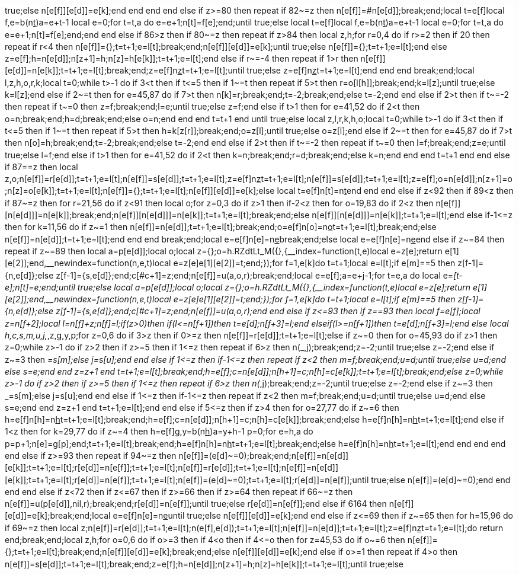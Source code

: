 true;else n[e[f]][e[d]]=e[k];end end end end else if z>=80 then repeat if 82~=z then n[e[f]]=#n[e[d]];break;end;local t=e[f]local f,e=b(n[t](o(n,t+1,e[d])))a=e+t-1 local e=0;for t=t,a do e=e+1;n[t]=f[e];end;until true;else local t=e[f]local f,e=b(n[t](o(n,t+1,e[d])))a=e+t-1 local e=0;for t=t,a do e=e+1;n[t]=f[e];end;end end else if 86>z then if 80~=z then repeat if z>84 then local z,h;for r=0,4 do if r>=2 then if 2<r then if r>0 then repeat if r<4 then n[e[f]]={};t=t+1;e=l[t];break;end;n[e[f]][e[d]]=e[k];until true;else n[e[f]]={};t=t+1;e=l[t];end else z=e[f];h=n[e[d]];n[z+1]=h;n[z]=h[e[k]];t=t+1;e=l[t];end else if r~=-4 then repeat if 1>r then n[e[f]][e[d]]=n[e[k]];t=t+1;e=l[t];break;end;z=e[f]n[z](o(n,z+1,e[d]))t=t+1;e=l[t];until true;else z=e[f]n[z](o(n,z+1,e[d]))t=t+1;e=l[t];end end end break;end;local l,z,h,o,r,k;local t=0;while t>-1 do if 3<t then if t<=5 then if 1~=t then repeat if 5>t then r=o[l[h]];break;end;k=l[z];until true;else k=l[z];end else if 2~=t then for e=45,87 do if 7>t then n[k]=r;break;end;t=-2;break;end;else t=-2;end end else if 2>t then if t~=-2 then repeat if t~=0 then z=f;break;end;l=e;until true;else z=f;end else if t>1 then for e=41,52 do if 2<t then o=n;break;end;h=d;break;end;else o=n;end end end t=t+1 end until true;else local z,l,r,k,h,o;local t=0;while t>-1 do if 3<t then if t<=5 then if 1~=t then repeat if 5>t then h=k[z[r]];break;end;o=z[l];until true;else o=z[l];end else if 2~=t then for e=45,87 do if 7>t then n[o]=h;break;end;t=-2;break;end;else t=-2;end end else if 2>t then if t~=-2 then repeat if t~=0 then l=f;break;end;z=e;until true;else l=f;end else if t>1 then for e=41,52 do if 2<t then k=n;break;end;r=d;break;end;else k=n;end end end t=t+1 end end else if 87==z then local z,o;n[e[f]]=r[e[d]];t=t+1;e=l[t];n[e[f]]=s[e[d]];t=t+1;e=l[t];z=e[f]n[z](n[z+1])t=t+1;e=l[t];n[e[f]]=s[e[d]];t=t+1;e=l[t];z=e[f];o=n[e[d]];n[z+1]=o;n[z]=o[e[k]];t=t+1;e=l[t];n[e[f]]={};t=t+1;e=l[t];n[e[f]][e[d]]=e[k];else local t=e[f]n[t]=n[t](o(n,t+1,e[d]))end end end else if z<92 then if 89<z then if 87~=z then for r=21,56 do if z<91 then local o;for z=0,3 do if z>1 then if-2<z then for o=19,83 do if 2<z then n[e[f]][n[e[d]]]=n[e[k]];break;end;n[e[f]][n[e[d]]]=n[e[k]];t=t+1;e=l[t];break;end;else n[e[f]][n[e[d]]]=n[e[k]];t=t+1;e=l[t];end else if-1<=z then for k=11,56 do if z~=1 then n[e[f]]=n[e[d]];t=t+1;e=l[t];break;end;o=e[f]n[o]=n[o](n[o+1])t=t+1;e=l[t];break;end;else n[e[f]]=n[e[d]];t=t+1;e=l[t];end end end break;end;local e=e[f]n[e]=n[e](o(n,e+1,a))break;end;else local e=e[f]n[e]=n[e](o(n,e+1,a))end else if z~=84 then repeat if z~=89 then local a=p[e[d]];local o;local z={};o=h.RZdtLt_M({},{__index=function(t,e)local e=z[e];return e[1][e[2]];end,__newindex=function(n,e,t)local e=z[e]e[1][e[2]]=t;end;});for f=1,e[k]do t=t+1;local e=l[t];if e[m]==5 then z[f-1]={n,e[d]};else z[f-1]={s,e[d]};end;c[#c+1]=z;end;n[e[f]]=u(a,o,r);break;end;local e=e[f];a=e+j-1;for t=e,a do local e=_[t-e];n[t]=e;end;until true;else local a=p[e[d]];local o;local z={};o=h.RZdtLt_M({},{__index=function(t,e)local e=z[e];return e[1][e[2]];end,__newindex=function(n,e,t)local e=z[e]e[1][e[2]]=t;end;});for f=1,e[k]do t=t+1;local e=l[t];if e[m]==5 then z[f-1]={n,e[d]};else z[f-1]={s,e[d]};end;c[#c+1]=z;end;n[e[f]]=u(a,o,r);end end else if z<=93 then if z==93 then local f=e[f];local z=n[f+2];local l=n[f]+z;n[f]=l;if(z>0)then if(l<=n[f+1])then t=e[d];n[f+3]=l;end elseif(l>=n[f+1])then t=e[d];n[f+3]=l;end else local h,c,s,m,u,j,_,z,g,y,p;for z=0,6 do if 3>z then if 0>=z then n[e[f]]=r[e[d]];t=t+1;e=l[t];else if z~=0 then for o=45,93 do if z>1 then z=0;while z>-1 do if z>2 then if z>=5 then if 1<=z then repeat if 6>z then n(_,j);break;end;z=-2;until true;else z=-2;end else if z~=3 then _=s[m];else j=s[u];end end else if 1<=z then if-1<=z then repeat if z<2 then m=f;break;end;u=d;until true;else u=d;end else s=e;end end z=z+1 end t=t+1;e=l[t];break;end;h=e[f];c=n[e[d]];n[h+1]=c;n[h]=c[e[k]];t=t+1;e=l[t];break;end;else z=0;while z>-1 do if z>2 then if z>=5 then if 1<=z then repeat if 6>z then n(_,j);break;end;z=-2;until true;else z=-2;end else if z~=3 then _=s[m];else j=s[u];end end else if 1<=z then if-1<=z then repeat if z<2 then m=f;break;end;u=d;until true;else u=d;end else s=e;end end z=z+1 end t=t+1;e=l[t];end end else if 5<=z then if z>4 then for o=27,77 do if z~=6 then h=e[f]n[h]=n[h]()t=t+1;e=l[t];break;end;h=e[f];c=n[e[d]];n[h+1]=c;n[h]=c[e[k]];break;end;else h=e[f]n[h]=n[h]()t=t+1;e=l[t];end else if 1<z then for k=29,77 do if z~=4 then h=e[f]g,y=b(n[h](o(n,h+1,e[d])))a=y+h-1 p=0;for e=h,a do p=p+1;n[e]=g[p];end;t=t+1;e=l[t];break;end;h=e[f]n[h]=n[h](o(n,h+1,a))t=t+1;e=l[t];break;end;else h=e[f]n[h]=n[h](o(n,h+1,a))t=t+1;e=l[t];end end end end end else if z>=93 then repeat if 94~=z then n[e[f]]=(e[d]~=0);break;end;n[e[f]]=n[e[d]][e[k]];t=t+1;e=l[t];r[e[d]]=n[e[f]];t=t+1;e=l[t];n[e[f]]=r[e[d]];t=t+1;e=l[t];n[e[f]]=n[e[d]][e[k]];t=t+1;e=l[t];r[e[d]]=n[e[f]];t=t+1;e=l[t];n[e[f]]=(e[d]~=0);t=t+1;e=l[t];r[e[d]]=n[e[f]];until true;else n[e[f]]=(e[d]~=0);end end end end else if z<72 then if z<=67 then if z>=66 then if z>=64 then repeat if 66~=z then n[e[f]]=u(p[e[d]],nil,r);break;end;r[e[d]]=n[e[f]];until true;else r[e[d]]=n[e[f]];end else if 61<z then repeat if z>64 then n[e[f]][e[d]]=e[k];break;end;local e=e[f]n[e]=n[e](o(n,e+1,a))until true;else n[e[f]][e[d]]=e[k];end end else if z<=69 then if z~=65 then for h=15,96 do if 69~=z then local z;n[e[f]]=r[e[d]];t=t+1;e=l[t];n(e[f],e[d]);t=t+1;e=l[t];n[e[f]]=n[e[d]];t=t+1;e=l[t];z=e[f]n[z](o(n,z+1,e[d]))t=t+1;e=l[t];do return end;break;end;local z,h;for o=0,6 do if o>=3 then if 4<o then if 4<=o then for z=45,53 do if o~=6 then n[e[f]]={};t=t+1;e=l[t];break;end;n[e[f]][e[d]]=e[k];break;end;else n[e[f]][e[d]]=e[k];end else if o>=1 then repeat if 4>o then n[e[f]]=s[e[d]];t=t+1;e=l[t];break;end;z=e[f];h=n[e[d]];n[z+1]=h;n[z]=h[e[k]];t=t+1;e=l[t];until true;else